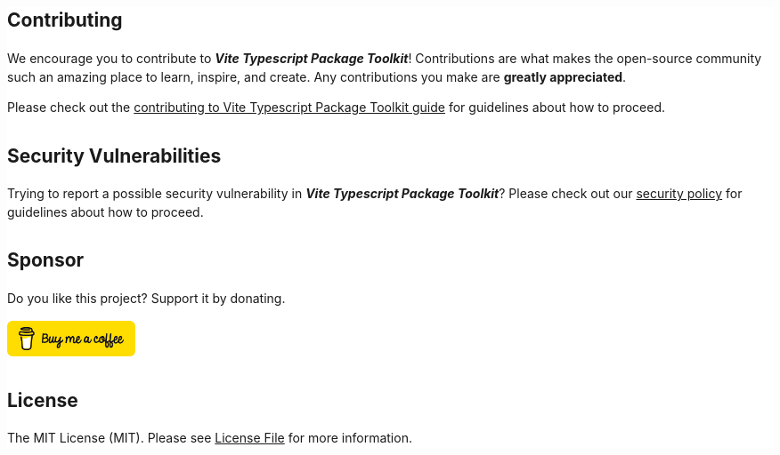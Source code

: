 ## Contributing

We encourage you to contribute to **_Vite Typescript Package Toolkit_**! Contributions are what makes the open-source community such an amazing place to learn, inspire, and create. Any contributions you make are **greatly appreciated**.

Please check out the [contributing to Vite Typescript Package Toolkit guide](.github/CONTRIBUTING.md) for guidelines about how to proceed.

## Security Vulnerabilities

Trying to report a possible security vulnerability in **_Vite Typescript Package Toolkit_**? Please check out our [security policy](.github/SECURITY.md) for guidelines about how to proceed.

## Sponsor

Do you like this project? Support it by donating.

<a href="https://www.buymeacoffee.com/luisaveiro">
  <img src="./images/bmc-button.svg" alt="Code Review" width="144">
</a>

## License

The MIT License (MIT). Please see [License File](LICENSE) for more information.
